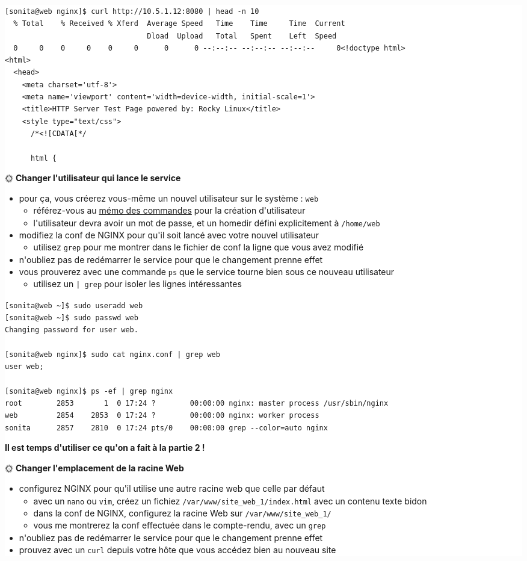 ```
[sonita@web nginx]$ curl http://10.5.1.12:8080 | head -n 10
  % Total    % Received % Xferd  Average Speed   Time    Time     Time  Current
                                 Dload  Upload   Total   Spent    Left  Speed
  0     0    0     0    0     0      0      0 --:--:-- --:--:-- --:--:--     0<!doctype html>
<html>
  <head>
    <meta charset='utf-8'>
    <meta name='viewport' content='width=device-width, initial-scale=1'>
    <title>HTTP Server Test Page powered by: Rocky Linux</title>
    <style type="text/css">
      /*<![CDATA[*/

      html {
```


🌞 **Changer l'utilisateur qui lance le service**

- pour ça, vous créerez vous-même un nouvel utilisateur sur le système : `web`
  - référez-vous au [mémo des commandes](../../cours/memos/commandes.md) pour la création d'utilisateur
  - l'utilisateur devra avoir un mot de passe, et un homedir défini explicitement à `/home/web`
- modifiez la conf de NGINX pour qu'il soit lancé avec votre nouvel utilisateur
  - utilisez `grep` pour me montrer dans le fichier de conf la ligne que vous avez modifié
- n'oubliez pas de redémarrer le service pour que le changement prenne effet
- vous prouverez avec une commande `ps` que le service tourne bien sous ce nouveau utilisateur
  - utilisez un `| grep` pour isoler les lignes intéressantes
```
[sonita@web ~]$ sudo useradd web
[sonita@web ~]$ sudo passwd web
Changing password for user web.

[sonita@web nginx]$ sudo cat nginx.conf | grep web
user web;

[sonita@web nginx]$ ps -ef | grep nginx
root        2853       1  0 17:24 ?        00:00:00 nginx: master process /usr/sbin/nginx
web         2854    2853  0 17:24 ?        00:00:00 nginx: worker process
sonita      2857    2810  0 17:24 pts/0    00:00:00 grep --color=auto nginx
```



**Il est temps d'utiliser ce qu'on a fait à la partie 2 !**

🌞 **Changer l'emplacement de la racine Web**

- configurez NGINX pour qu'il utilise une autre racine web que celle par défaut
  - avec un `nano` ou `vim`, créez un fichiez `/var/www/site_web_1/index.html` avec un contenu texte bidon
  - dans la conf de NGINX, configurez la racine Web sur `/var/www/site_web_1/`
  - vous me montrerez la conf effectuée dans le compte-rendu, avec un `grep`
- n'oubliez pas de redémarrer le service pour que le changement prenne effet
- prouvez avec un `curl` depuis votre hôte que vous accédez bien au nouveau site
